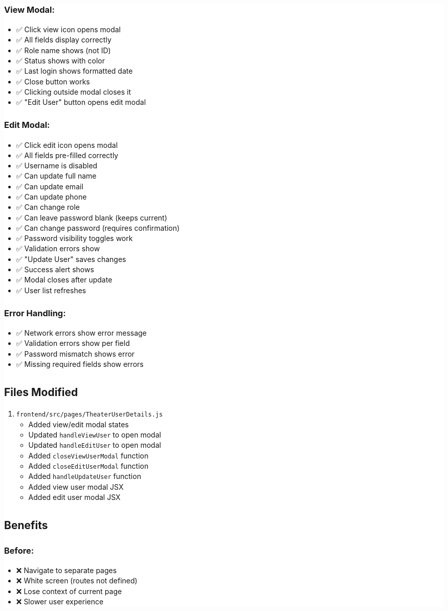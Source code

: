 ### View Modal:
- ✅ Click view icon opens modal
- ✅ All fields display correctly
- ✅ Role name shows (not ID)
- ✅ Status shows with color
- ✅ Last login shows formatted date
- ✅ Close button works
- ✅ Clicking outside modal closes it
- ✅ "Edit User" button opens edit modal

### Edit Modal:
- ✅ Click edit icon opens modal
- ✅ All fields pre-filled correctly
- ✅ Username is disabled
- ✅ Can update full name
- ✅ Can update email
- ✅ Can update phone
- ✅ Can change role
- ✅ Can leave password blank (keeps current)
- ✅ Can change password (requires confirmation)
- ✅ Password visibility toggles work
- ✅ Validation errors show
- ✅ "Update User" saves changes
- ✅ Success alert shows
- ✅ Modal closes after update
- ✅ User list refreshes

### Error Handling:
- ✅ Network errors show error message
- ✅ Validation errors show per field
- ✅ Password mismatch shows error
- ✅ Missing required fields show errors

## Files Modified
1. `frontend/src/pages/TheaterUserDetails.js`
   - Added view/edit modal states
   - Updated `handleViewUser` to open modal
   - Updated `handleEditUser` to open modal
   - Added `closeViewUserModal` function
   - Added `closeEditUserModal` function
   - Added `handleUpdateUser` function
   - Added view user modal JSX
   - Added edit user modal JSX

## Benefits

### Before:
- ❌ Navigate to separate pages
- ❌ White screen (routes not defined)
- ❌ Lose context of current page
- ❌ Slower user experience
